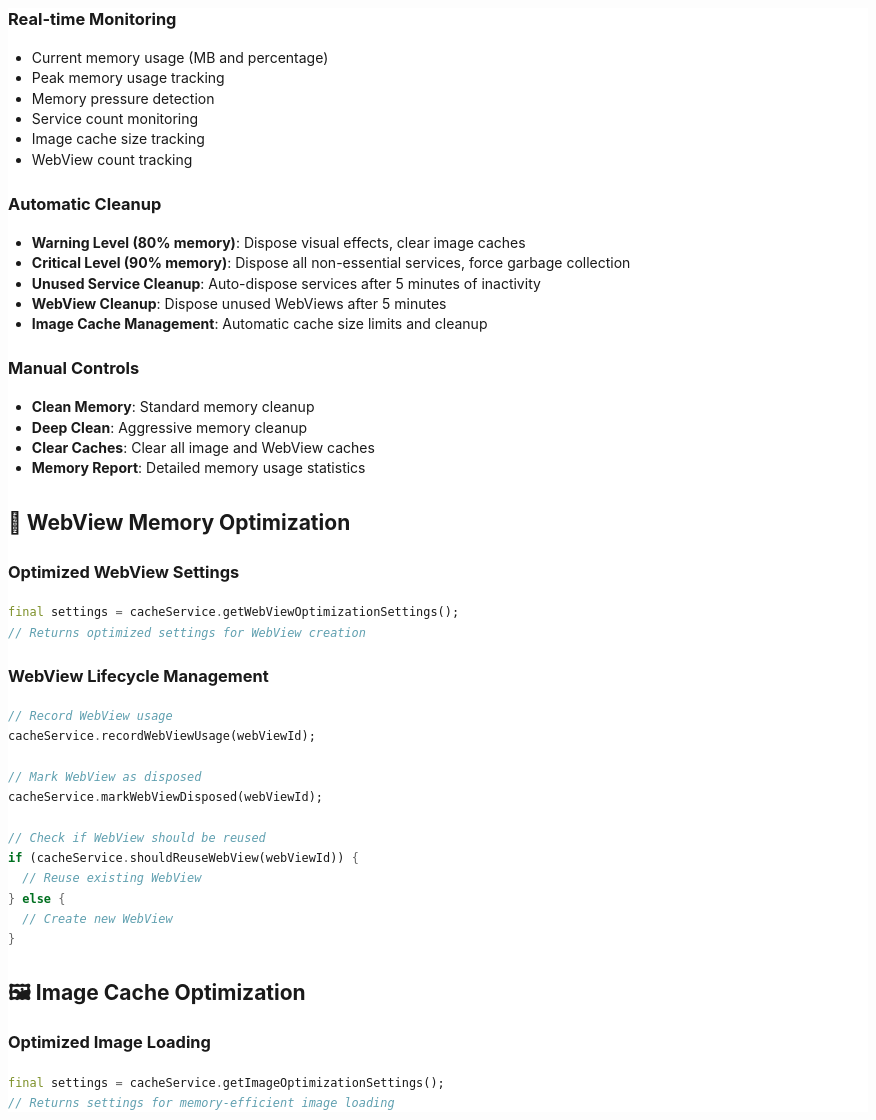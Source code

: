 ### Real-time Monitoring
- Current memory usage (MB and percentage)
- Peak memory usage tracking
- Memory pressure detection
- Service count monitoring
- Image cache size tracking
- WebView count tracking

### Automatic Cleanup
- **Warning Level (80% memory)**: Dispose visual effects, clear image caches
- **Critical Level (90% memory)**: Dispose all non-essential services, force garbage collection
- **Unused Service Cleanup**: Auto-dispose services after 5 minutes of inactivity
- **WebView Cleanup**: Dispose unused WebViews after 5 minutes
- **Image Cache Management**: Automatic cache size limits and cleanup

### Manual Controls
- **Clean Memory**: Standard memory cleanup
- **Deep Clean**: Aggressive memory cleanup
- **Clear Caches**: Clear all image and WebView caches
- **Memory Report**: Detailed memory usage statistics

## 📱 WebView Memory Optimization

### Optimized WebView Settings
```dart
final settings = cacheService.getWebViewOptimizationSettings();
// Returns optimized settings for WebView creation
```

### WebView Lifecycle Management
```dart
// Record WebView usage
cacheService.recordWebViewUsage(webViewId);

// Mark WebView as disposed
cacheService.markWebViewDisposed(webViewId);

// Check if WebView should be reused
if (cacheService.shouldReuseWebView(webViewId)) {
  // Reuse existing WebView
} else {
  // Create new WebView
}
```

## 🖼️ Image Cache Optimization

### Optimized Image Loading
```dart
final settings = cacheService.getImageOptimizationSettings();
// Returns settings for memory-efficient image loading
```
